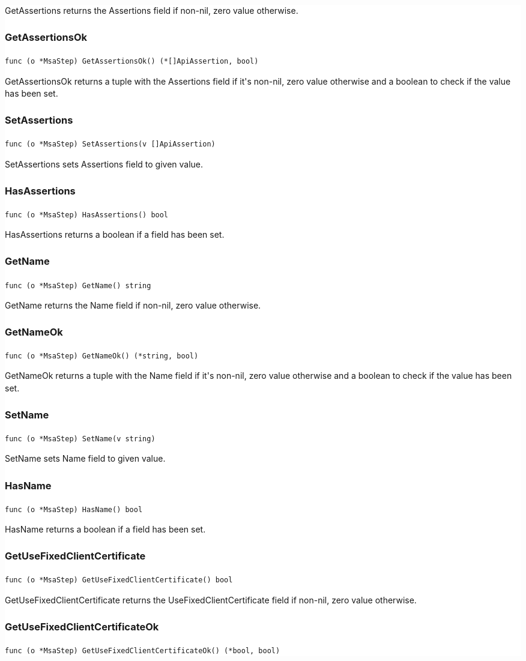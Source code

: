 GetAssertions returns the Assertions field if non-nil, zero value otherwise.

### GetAssertionsOk

`func (o *MsaStep) GetAssertionsOk() (*[]ApiAssertion, bool)`

GetAssertionsOk returns a tuple with the Assertions field if it's non-nil, zero value otherwise
and a boolean to check if the value has been set.

### SetAssertions

`func (o *MsaStep) SetAssertions(v []ApiAssertion)`

SetAssertions sets Assertions field to given value.

### HasAssertions

`func (o *MsaStep) HasAssertions() bool`

HasAssertions returns a boolean if a field has been set.

### GetName

`func (o *MsaStep) GetName() string`

GetName returns the Name field if non-nil, zero value otherwise.

### GetNameOk

`func (o *MsaStep) GetNameOk() (*string, bool)`

GetNameOk returns a tuple with the Name field if it's non-nil, zero value otherwise
and a boolean to check if the value has been set.

### SetName

`func (o *MsaStep) SetName(v string)`

SetName sets Name field to given value.

### HasName

`func (o *MsaStep) HasName() bool`

HasName returns a boolean if a field has been set.

### GetUseFixedClientCertificate

`func (o *MsaStep) GetUseFixedClientCertificate() bool`

GetUseFixedClientCertificate returns the UseFixedClientCertificate field if non-nil, zero value otherwise.

### GetUseFixedClientCertificateOk

`func (o *MsaStep) GetUseFixedClientCertificateOk() (*bool, bool)`
